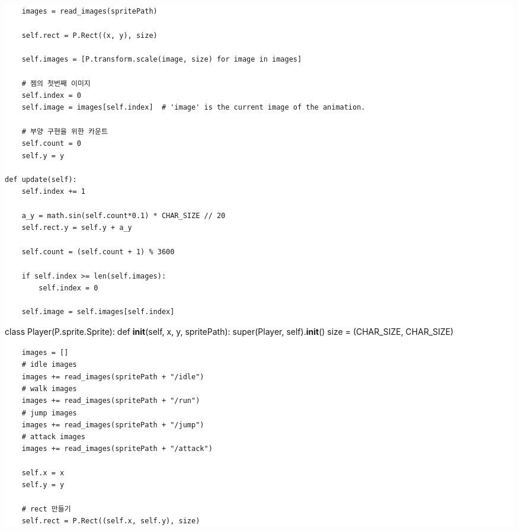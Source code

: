         images = read_images(spritePath)

        self.rect = P.Rect((x, y), size)

        self.images = [P.transform.scale(image, size) for image in images]

        # 젬의 첫번째 이미지
        self.index = 0
        self.image = images[self.index]  # 'image' is the current image of the animation.

        # 부양 구현을 위한 카운트
        self.count = 0
        self.y = y

    def update(self):
        self.index += 1

        a_y = math.sin(self.count*0.1) * CHAR_SIZE // 20
        self.rect.y = self.y + a_y

        self.count = (self.count + 1) % 3600

        if self.index >= len(self.images):
            self.index = 0

        self.image = self.images[self.index]


class Player(P.sprite.Sprite):
    def __init__(self, x, y, spritePath):
        super(Player, self).__init__()
        size = (CHAR_SIZE, CHAR_SIZE)

        images = []
        # idle images
        images += read_images(spritePath + "/idle")
        # walk images
        images += read_images(spritePath + "/run")
        # jump images
        images += read_images(spritePath + "/jump")
        # attack images
        images += read_images(spritePath + "/attack")

        self.x = x
        self.y = y

        # rect 만들기
        self.rect = P.Rect((self.x, self.y), size)
